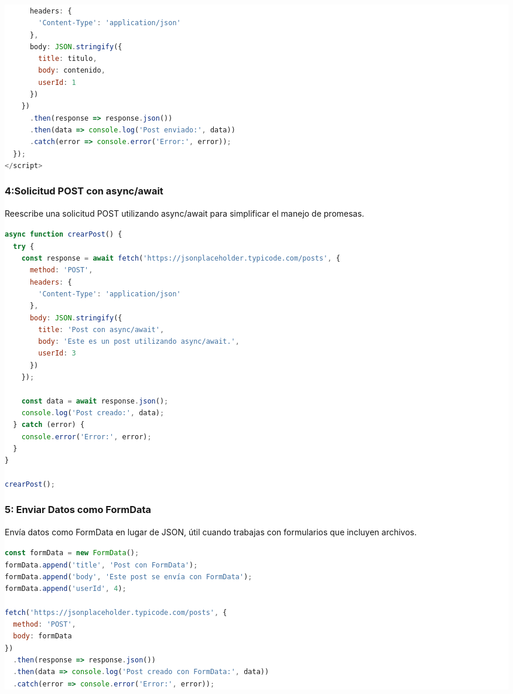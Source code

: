 ```js
      headers: {
        'Content-Type': 'application/json'
      },
      body: JSON.stringify({
        title: titulo,
        body: contenido,
        userId: 1
      })
    })
      .then(response => response.json())
      .then(data => console.log('Post enviado:', data))
      .catch(error => console.error('Error:', error));
  });
</script>

```
### 4:Solicitud POST con async/await 

Reescribe una solicitud POST utilizando async/await para simplificar el manejo de promesas. 
```js
async function crearPost() {
  try {
    const response = await fetch('https://jsonplaceholder.typicode.com/posts', {
      method: 'POST',
      headers: {
        'Content-Type': 'application/json'
      },
      body: JSON.stringify({
        title: 'Post con async/await',
        body: 'Este es un post utilizando async/await.',
        userId: 3
      })
    });

    const data = await response.json();
    console.log('Post creado:', data);
  } catch (error) {
    console.error('Error:', error);
  }
}

crearPost();

```
### 5: Enviar Datos como FormData 

Envía datos como FormData en lugar de JSON, útil cuando trabajas con formularios que incluyen archivos. 
```js
const formData = new FormData();
formData.append('title', 'Post con FormData');
formData.append('body', 'Este post se envía con FormData');
formData.append('userId', 4);

fetch('https://jsonplaceholder.typicode.com/posts', {
  method: 'POST',
  body: formData
})
  .then(response => response.json())
  .then(data => console.log('Post creado con FormData:', data))
  .catch(error => console.error('Error:', error));

```